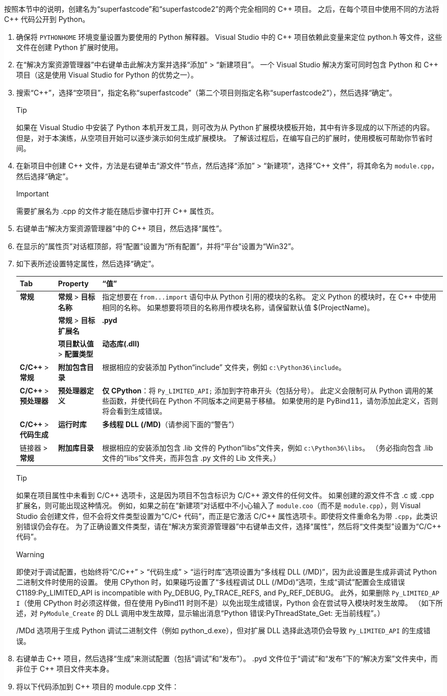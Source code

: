 按照本节中的说明，创建名为“superfastcode”和“superfastcode2”的两个完全相同的 C++ 项目。 之后，在每个项目中使用不同的方法将 C++ 代码公开到 Python。

1. 确保将 `PYTHONHOME` 环境变量设置为要使用的 Python 解释器。 Visual Studio 中的 C++ 项目依赖此变量来定位 python.h 等文件，这些文件在创建 Python 扩展时使用。

1. 在“解决方案资源管理器”中右键单击此解决方案并选择“添加” > “新建项目”。 一个 Visual Studio 解决方案可同时包含 Python 和 C++ 项目（这是使用 Visual Studio for Python 的优势之一）。

1. 搜索“C++”，选择“空项目”，指定名称“superfastcode”（第二个项目则指定名称“superfastcode2”），然后选择“确定”。

    > [!Tip]
    > 如果在 Visual Studio 中安装了 Python 本机开发工具，则可改为从 Python 扩展模块模板开始，其中有许多现成的以下所述的内容。 但是，对于本演练，从空项目开始可以逐步演示如何生成扩展模块。 了解该过程后，在编写自己的扩展时，使用模板可帮助你节省时间。

1. 在新项目中创建 C++ 文件，方法是右键单击“源文件”节点，然后选择“添加” > “新建项”，选择“C++ 文件”，将其命名为 `module.cpp`，然后选择“确定”。

    > [!Important]
    > 需要扩展名为 .cpp 的文件才能在随后步骤中打开 C++ 属性页。

1. 右键单击“解决方案资源管理器”中的 C++ 项目，然后选择“属性”。

1. 在显示的“属性页”对话框顶部，将“配置”设置为“所有配置”，并将“平台”设置为“Win32”。

1. 如下表所述设置特定属性，然后选择“确定”。

    | Tab | Property | “值” |
    | --- | --- | --- |
    | **常规** | **常规** > **目标名称** | 指定想要在 `from...import` 语句中从 Python 引用的模块的名称。 定义 Python 的模块时，在 C++ 中使用相同的名称。 如果想要将项目的名称用作模块名称，请保留默认值 $(ProjectName)。 |
    | | **常规** > **目标扩展名** | **.pyd** |
    | | **项目默认值** > **配置类型** | **动态库(.dll)** |
    | **C/C++** > **常规** | **附加包含目录** | 根据相应的安装添加 Python“include” 文件夹，例如 `c:\Python36\include`。  |
    | **C/C++** > **预处理器** | **预处理器定义** | **仅 CPython**：将 `Py_LIMITED_API;` 添加到字符串开头（包括分号）。 此定义会限制可从 Python 调用的某些函数，并使代码在 Python 不同版本之间更易于移植。 如果使用的是 PyBind11，请勿添加此定义，否则将会看到生成错误。 |
    | **C/C++** > **代码生成** | **运行时库** | **多线程 DLL (/MD)**（请参阅下面的“警告”） |
    | 链接器 > **常规** | **附加库目录** | 根据相应的安装添加包含 .lib 文件的 Python“libs”文件夹，例如 `c:\Python36\libs`。 （务必指向包含 .lib 文件的“libs”文件夹，而非包含 .py 文件的 Lib 文件夹。） |

    > [!Tip]
    > 如果在项目属性中未看到 C/C++ 选项卡，这是因为项目不包含标识为 C/C++ 源文件的任何文件。 如果创建的源文件不含 .c 或 .cpp 扩展名，则可能出现这种情况。 例如，如果之前在“新建项”对话框中不小心输入了 `module.coo`（而不是 `module.cpp`），则 Visual Studio 会创建文件，但不会将文件类型设置为“C/C+ 代码”，而正是它激活 C/C++ 属性选项卡。即使将文件重命名为带 `.cpp`，此类识别错误仍会存在。 为了正确设置文件类型，请在“解决方案资源管理器”中右键单击文件，选择“属性”，然后将“文件类型”设置为“C/C++ 代码”。

    > [!Warning]
    > 即使对于调试配置，也始终将“C/C++” > “代码生成” > “运行时库”选项设置为“多线程 DLL (/MD)”，因为此设置是生成非调试 Python 二进制文件时使用的设置。 使用 CPython 时，如果碰巧设置了“多线程调试 DLL (/MDd)”选项，生成“调试”配置会生成错误 C1189:Py_LIMITED_API is incompatible with Py_DEBUG, Py_TRACE_REFS, and Py_REF_DEBUG。 此外，如果删除 `Py_LIMITED_API`（使用 CPython 时必须这样做，但在使用 PyBind11 时则不是）以免出现生成错误，Python 会在尝试导入模块时发生故障。 （如下所述，对 `PyModule_Create` 的 DLL 调用中发生故障，显示输出消息“Python 错误:PyThreadState_Get: 无当前线程”。）
    >
    > /MDd 选项用于生成 Python 调试二进制文件（例如 python_d.exe），但对扩展 DLL 选择此选项仍会导致 `Py_LIMITED_API` 的生成错误。

1. 右键单击 C++ 项目，然后选择“生成”来测试配置（包括“调试”和“发布”）。 .pyd 文件位于“调试”和“发布”下的“解决方案”文件夹中，而非位于 C++ 项目文件夹本身。

1. 将以下代码添加到 C++ 项目的 module.cpp 文件：
